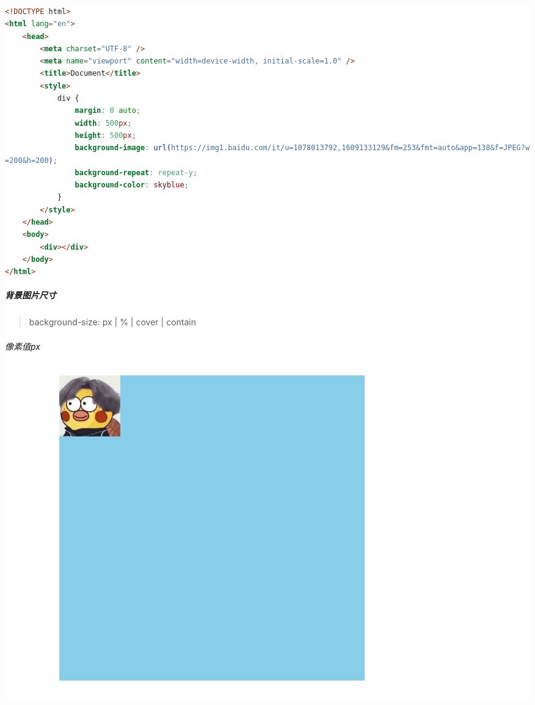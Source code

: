 ```html
<!DOCTYPE html>
<html lang="en">
    <head>
        <meta charset="UTF-8" />
        <meta name="viewport" content="width=device-width, initial-scale=1.0" />
        <title>Document</title>
        <style>
            div {
                margin: 0 auto;
                width: 500px;
                height: 500px;
                background-image: url(https://img1.baidu.com/it/u=1078013792,1609133129&fm=253&fmt=auto&app=138&f=JPEG?w=200&h=200);
                background-repeat: repeat-y;
                background-color: skyblue;
            }
        </style>
    </head>
    <body>
        <div></div>
    </body>
</html>
```

##### 背景图片尺寸

> background-size: px | % | cover | contain

###### 像素值px

![image-20230913203241742](img/image-20230913203241742.png)
